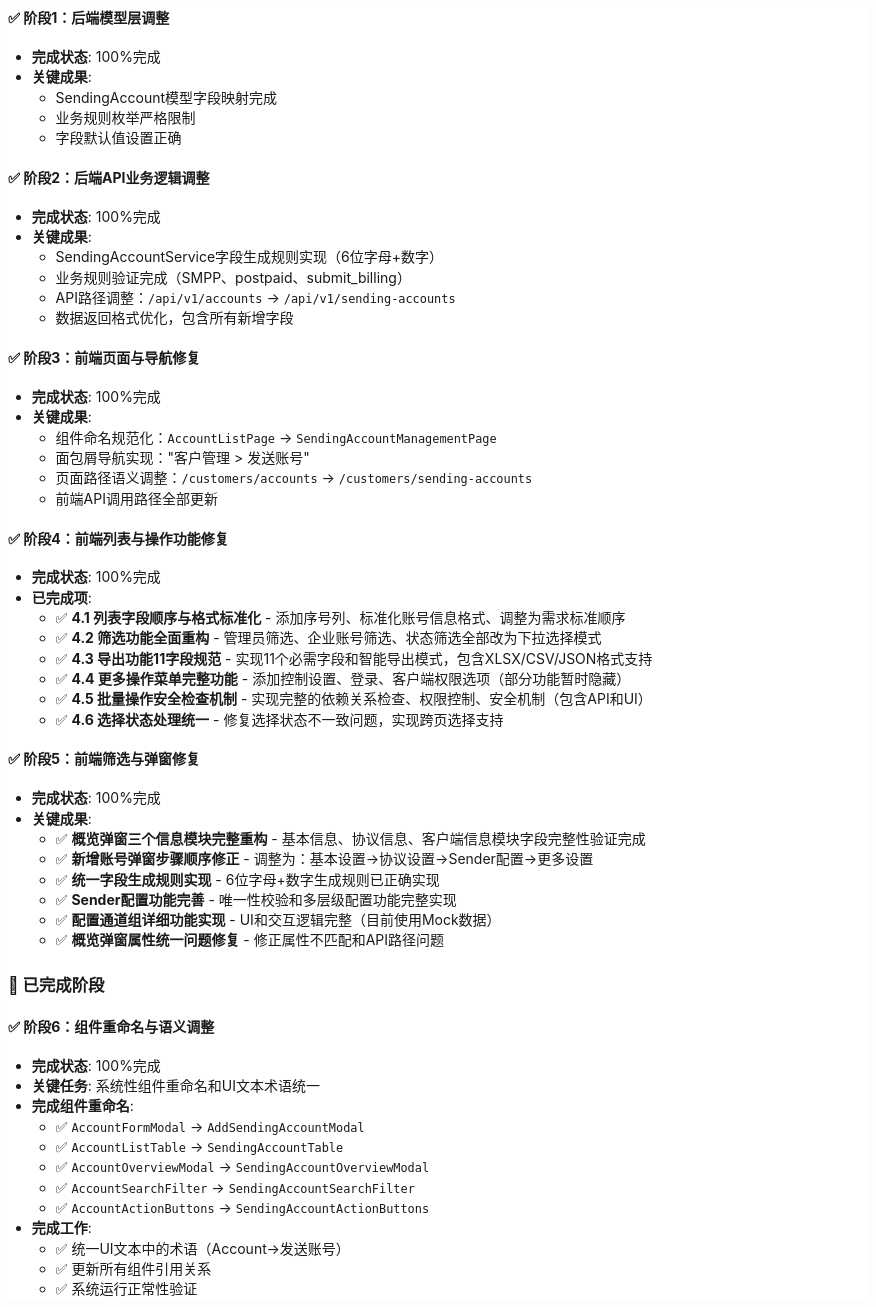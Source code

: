#### ✅ **阶段1：后端模型层调整**
- **完成状态**: 100%完成
- **关键成果**:
  - SendingAccount模型字段映射完成
  - 业务规则枚举严格限制
  - 字段默认值设置正确

#### ✅ **阶段2：后端API业务逻辑调整**
- **完成状态**: 100%完成
- **关键成果**:
  - SendingAccountService字段生成规则实现（6位字母+数字）
  - 业务规则验证完成（SMPP、postpaid、submit_billing）
  - API路径调整：`/api/v1/accounts` → `/api/v1/sending-accounts`
  - 数据返回格式优化，包含所有新增字段

#### ✅ **阶段3：前端页面与导航修复**
- **完成状态**: 100%完成
- **关键成果**:
  - 组件命名规范化：`AccountListPage` → `SendingAccountManagementPage`
  - 面包屑导航实现："客户管理 > 发送账号"
  - 页面路径语义调整：`/customers/accounts` → `/customers/sending-accounts`
  - 前端API调用路径全部更新

#### ✅ **阶段4：前端列表与操作功能修复**
- **完成状态**: 100%完成
- **已完成项**:
  - ✅ **4.1 列表字段顺序与格式标准化** - 添加序号列、标准化账号信息格式、调整为需求标准顺序
  - ✅ **4.2 筛选功能全面重构** - 管理员筛选、企业账号筛选、状态筛选全部改为下拉选择模式
  - ✅ **4.3 导出功能11字段规范** - 实现11个必需字段和智能导出模式，包含XLSX/CSV/JSON格式支持
  - ✅ **4.4 更多操作菜单完整功能** - 添加控制设置、登录、客户端权限选项（部分功能暂时隐藏）
  - ✅ **4.5 批量操作安全检查机制** - 实现完整的依赖关系检查、权限控制、安全机制（包含API和UI）
  - ✅ **4.6 选择状态处理统一** - 修复选择状态不一致问题，实现跨页选择支持

#### ✅ **阶段5：前端筛选与弹窗修复**
- **完成状态**: 100%完成
- **关键成果**:
  - ✅ **概览弹窗三个信息模块完整重构** - 基本信息、协议信息、客户端信息模块字段完整性验证完成
  - ✅ **新增账号弹窗步骤顺序修正** - 调整为：基本设置→协议设置→Sender配置→更多设置
  - ✅ **统一字段生成规则实现** - 6位字母+数字生成规则已正确实现
  - ✅ **Sender配置功能完善** - 唯一性校验和多层级配置功能完整实现
  - ✅ **配置通道组详细功能实现** - UI和交互逻辑完整（目前使用Mock数据）
  - ✅ **概览弹窗属性统一问题修复** - 修正属性不匹配和API路径问题

### 🎯 已完成阶段

#### ✅ **阶段6：组件重命名与语义调整**
- **完成状态**: 100%完成
- **关键任务**: 系统性组件重命名和UI文本术语统一
- **完成组件重命名**:
  - ✅ `AccountFormModal` → `AddSendingAccountModal`
  - ✅ `AccountListTable` → `SendingAccountTable`
  - ✅ `AccountOverviewModal` → `SendingAccountOverviewModal`
  - ✅ `AccountSearchFilter` → `SendingAccountSearchFilter`
  - ✅ `AccountActionButtons` → `SendingAccountActionButtons`
- **完成工作**:
  - ✅ 统一UI文本中的术语（Account→发送账号）
  - ✅ 更新所有组件引用关系
  - ✅ 系统运行正常性验证
